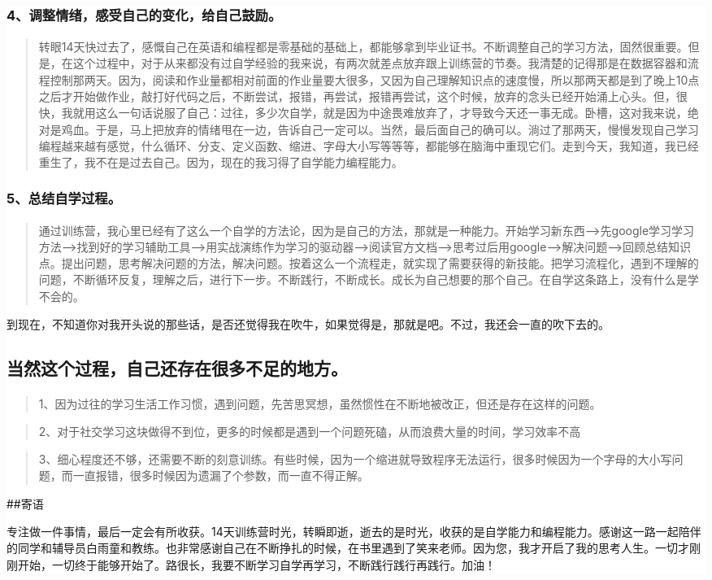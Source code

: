 ### 4、调整情绪，感受自己的变化，给自己鼓励。

> 转眼14天快过去了，感慨自己在英语和编程都是零基础的基础上，都能够拿到毕业证书。不断调整自己的学习方法，固然很重要。但是，在这个过程中，对于从来都没有过自学经验的我来说，有两次就差点放弃跟上训练营的节奏。我清楚的记得那是在数据容器和流程控制那两天。因为，阅读和作业量都相对前面的作业量要大很多，又因为自己理解知识点的速度慢，所以那两天都是到了晚上10点之后才开始做作业，敲打好代码之后，不断尝试，报错，再尝试，报错再尝试，这个时候，放弃的念头已经开始涌上心头。但，很快，我就用这么一句话说服了自己：过往，多少次自学，就是因为中途畏难放弃了，才导致今天还一事无成。卧槽，这对我来说，绝对是鸡血。于是，马上把放弃的情绪甩在一边，告诉自己一定可以。当然，最后面自己的确可以。淌过了那两天，慢慢发现自己学习编程越来越有感觉，什么循环、分支、定义函数、缩进、字母大小写等等等，都能够在脑海中重现它们。走到今天，我知道，我已经重生了，我不在是过去自己。因为，现在的我习得了自学能力编程能力。

### 5、总结自学过程。

> 通过训练营，我心里已经有了这么一个自学的方法论，因为是自己的方法，那就是一种能力。开始学习新东西-->先google学习学习方法-->找到好的学习辅助工具-->用实战演练作为学习的驱动器-->阅读官方文档-->思考过后用google-->解决问题-->回顾总结知识点。提出问题，思考解决问题的方法，解决问题。按着这么一个流程走，就实现了需要获得的新技能。把学习流程化，遇到不理解的问题，不断循环反复，理解之后，进行下一步。不断践行，不断成长。成长为自己想要的那个自己。在自学这条路上，没有什么是学不会的。

到现在，不知道你对我开头说的那些话，是否还觉得我在吹牛，如果觉得是，那就是吧。不过，我还会一直的吹下去的。

## 当然这个过程，自己还存在很多不足的地方。

> 1、因为过往的学习生活工作习惯，遇到问题，先苦思冥想，虽然惯性在不断地被改正，但还是存在这样的问题。

> 2、对于社交学习这块做得不到位，更多的时候都是遇到一个问题死磕，从而浪费大量的时间，学习效率不高

> 3、细心程度还不够，还需要不断的刻意训练。有些时候，因为一个缩进就导致程序无法运行，很多时候因为一个字母的大小写问题，而一直报错，很多时候因为遗漏了个参数，而一直不得正解。

##寄语

专注做一件事情，最后一定会有所收获。14天训练营时光，转瞬即逝，逝去的是时光，收获的是自学能力和编程能力。感谢这一路一起陪伴的同学和辅导员白雨童和教练。也非常感谢自己在不断挣扎的时候，在书里遇到了笑来老师。因为您，我才开启了我的思考人生。一切才刚刚开始，一切终于能够开始了。路很长，我要不断学习自学再学习，不断践行践行再践行。加油！
